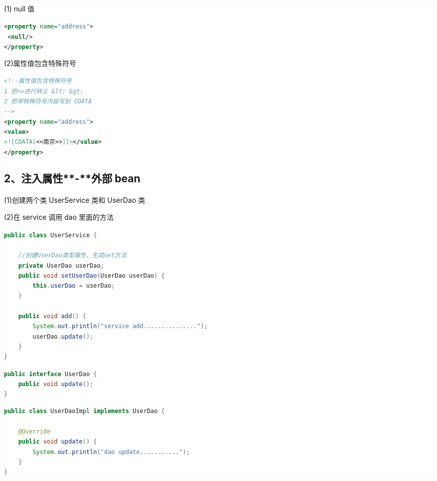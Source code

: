 (1) null 值

```xml
<property name="address">
 <null/>
</property>
```

(2)属性值包含特殊符号

```xml
<!--属性值包含特殊符号
1 把<>进行转义 &lt; &gt;
2 把带特殊符号内容写到 CDATA
-->
<property name="address">
<value>
<![CDATA[<<南京>>]]></value>
</property>
```

## **2**、注入属性**-**外部 **bean**

(1)创建两个类 UserService 类和 UserDao 类 

(2)在 service 调用 dao 里面的方法 

```java
public class UserService {

    //创建UserDao类型属性，生成set方法
    private UserDao userDao;
    public void setUserDao(UserDao userDao) {
        this.userDao = userDao;
    }

    public void add() {
        System.out.println("service add...............");
        userDao.update();
    }
}

```

```java
public interface UserDao {
    public void update();
}
```

```java
public class UserDaoImpl implements UserDao {

    @Override
    public void update() {
        System.out.println("dao update...........");
    }
}

```

